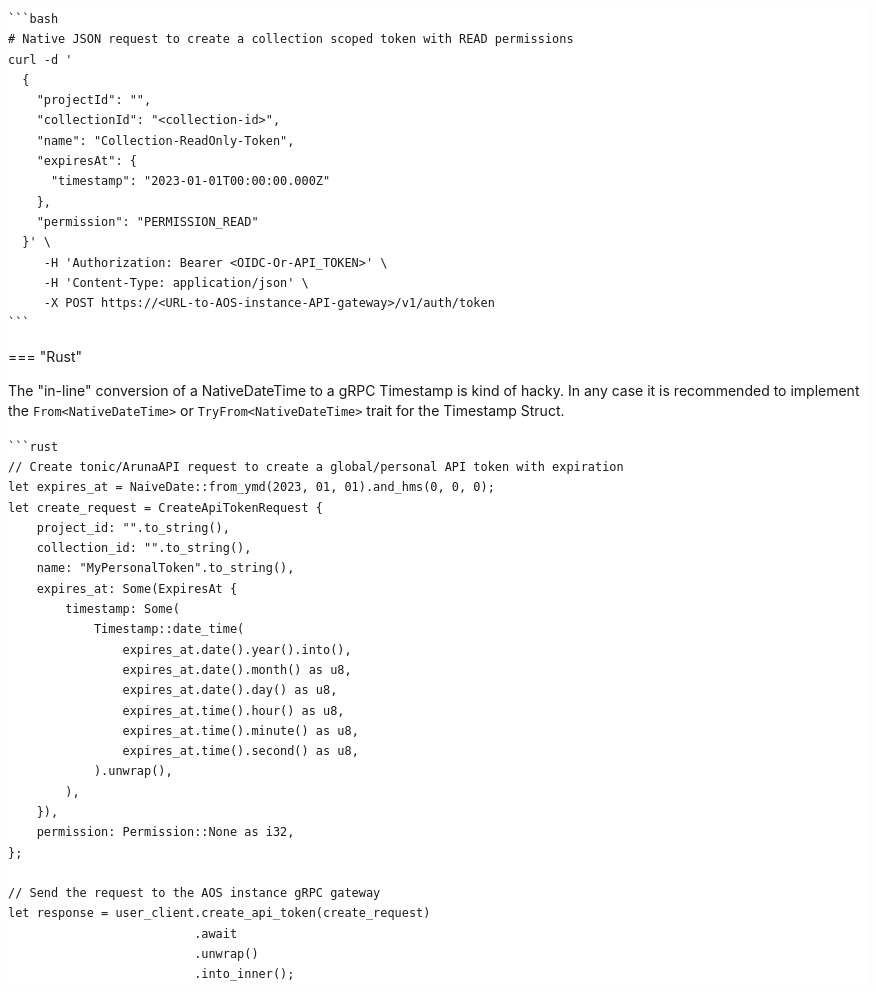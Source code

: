     ```bash
    # Native JSON request to create a collection scoped token with READ permissions
    curl -d '
      {
        "projectId": "",
        "collectionId": "<collection-id>",
        "name": "Collection-ReadOnly-Token",
        "expiresAt": {
          "timestamp": "2023-01-01T00:00:00.000Z"
        },
        "permission": "PERMISSION_READ"
      }' \
         -H 'Authorization: Bearer <OIDC-Or-API_TOKEN>' \
         -H 'Content-Type: application/json' \
         -X POST https://<URL-to-AOS-instance-API-gateway>/v1/auth/token
    ```

=== "Rust"

The "in-line" conversion of a NativeDateTime to a gRPC Timestamp is kind of hacky.
In any case it is recommended to implement the `From<NativeDateTime>` or `TryFrom<NativeDateTime>` trait for the Timestamp Struct.

    ```rust
    // Create tonic/ArunaAPI request to create a global/personal API token with expiration
    let expires_at = NaiveDate::from_ymd(2023, 01, 01).and_hms(0, 0, 0);
    let create_request = CreateApiTokenRequest {
        project_id: "".to_string(), 
        collection_id: "".to_string(),
        name: "MyPersonalToken".to_string(),
        expires_at: Some(ExpiresAt {
            timestamp: Some(
                Timestamp::date_time(
                    expires_at.date().year().into(),
                    expires_at.date().month() as u8,
                    expires_at.date().day() as u8,
                    expires_at.time().hour() as u8,
                    expires_at.time().minute() as u8,
                    expires_at.time().second() as u8,
                ).unwrap(), 
            ),
        }),
        permission: Permission::None as i32,
    };
    
    // Send the request to the AOS instance gRPC gateway
    let response = user_client.create_api_token(create_request)
                              .await
                              .unwrap()
                              .into_inner();
    